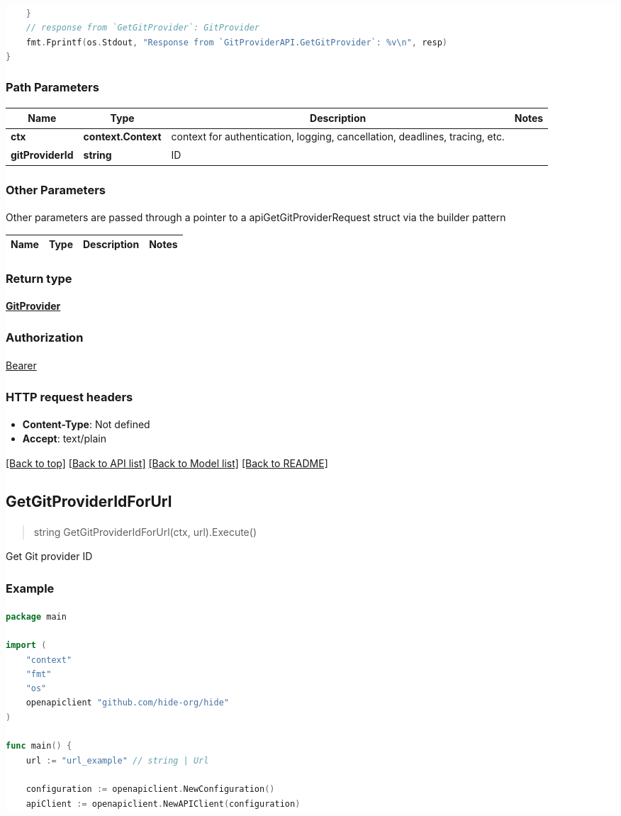 ```go
	}
	// response from `GetGitProvider`: GitProvider
	fmt.Fprintf(os.Stdout, "Response from `GitProviderAPI.GetGitProvider`: %v\n", resp)
}
```

### Path Parameters


Name | Type | Description  | Notes
------------- | ------------- | ------------- | -------------
**ctx** | **context.Context** | context for authentication, logging, cancellation, deadlines, tracing, etc.
**gitProviderId** | **string** | ID | 

### Other Parameters

Other parameters are passed through a pointer to a apiGetGitProviderRequest struct via the builder pattern


Name | Type | Description  | Notes
------------- | ------------- | ------------- | -------------


### Return type

[**GitProvider**](GitProvider.md)

### Authorization

[Bearer](../README.md#Bearer)

### HTTP request headers

- **Content-Type**: Not defined
- **Accept**: text/plain

[[Back to top]](#) [[Back to API list]](../README.md#documentation-for-api-endpoints)
[[Back to Model list]](../README.md#documentation-for-models)
[[Back to README]](../README.md)


## GetGitProviderIdForUrl

> string GetGitProviderIdForUrl(ctx, url).Execute()

Get Git provider ID



### Example

```go
package main

import (
	"context"
	"fmt"
	"os"
	openapiclient "github.com/hide-org/hide"
)

func main() {
	url := "url_example" // string | Url

	configuration := openapiclient.NewConfiguration()
	apiClient := openapiclient.NewAPIClient(configuration)
```